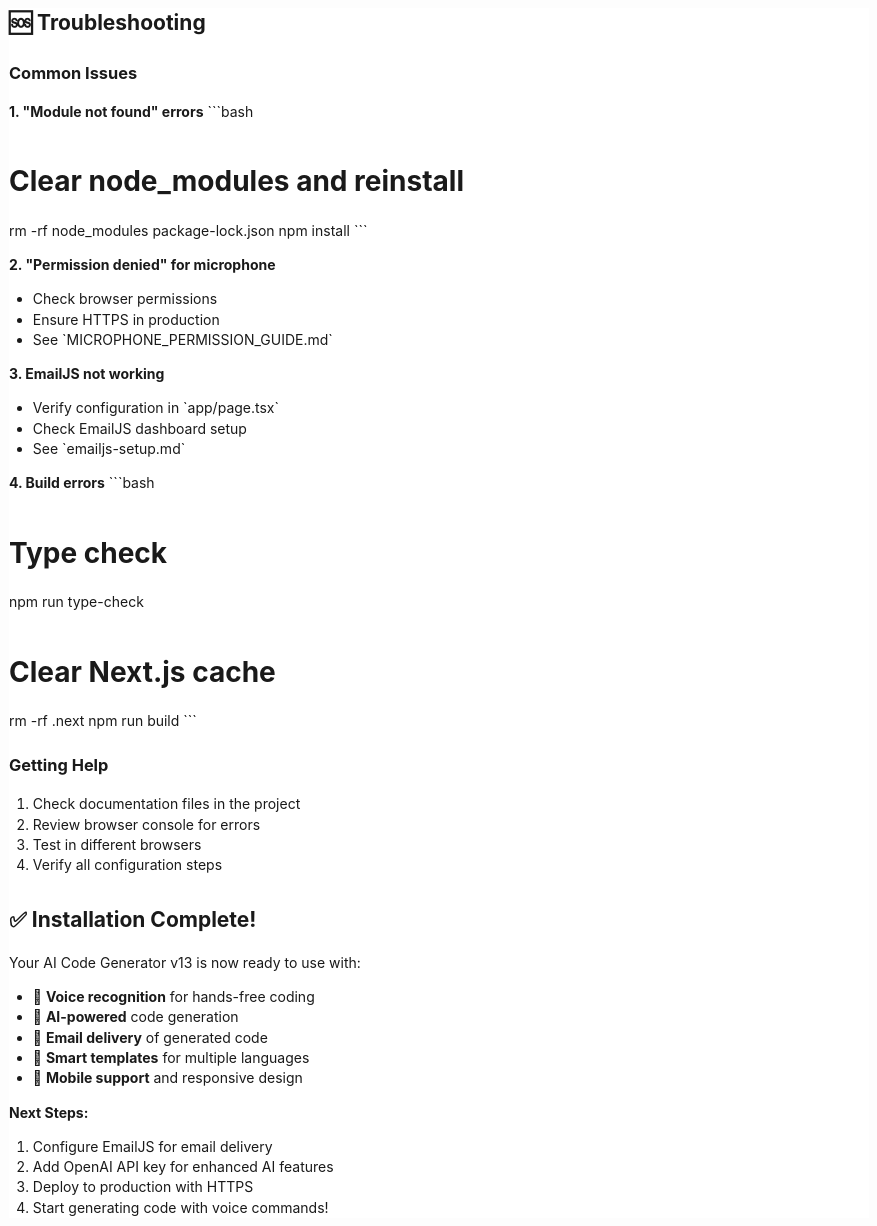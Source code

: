 ## 🆘 **Troubleshooting**

### **Common Issues**

**1. "Module not found" errors**
\`\`\`bash
# Clear node_modules and reinstall
rm -rf node_modules package-lock.json
npm install
\`\`\`

**2. "Permission denied" for microphone**
- Check browser permissions
- Ensure HTTPS in production
- See \`MICROPHONE_PERMISSION_GUIDE.md\`

**3. EmailJS not working**
- Verify configuration in \`app/page.tsx\`
- Check EmailJS dashboard setup
- See \`emailjs-setup.md\`

**4. Build errors**
\`\`\`bash
# Type check
npm run type-check

# Clear Next.js cache
rm -rf .next
npm run build
\`\`\`

### **Getting Help**
1. Check documentation files in the project
2. Review browser console for errors
3. Test in different browsers
4. Verify all configuration steps

## ✅ **Installation Complete!**

Your AI Code Generator v13 is now ready to use with:
- 🎤 **Voice recognition** for hands-free coding
- 🤖 **AI-powered** code generation
- 📧 **Email delivery** of generated code
- 🎯 **Smart templates** for multiple languages
- 📱 **Mobile support** and responsive design

**Next Steps:**
1. Configure EmailJS for email delivery
2. Add OpenAI API key for enhanced AI features
3. Deploy to production with HTTPS
4. Start generating code with voice commands!
